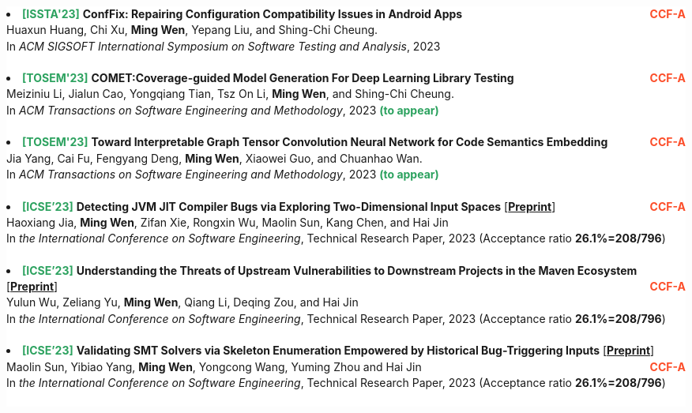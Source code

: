   <li><strong><span style="color: #2ca25f">[ISSTA'23]</span></strong> <strong> ConfFix: Repairing Configuration Compatibility Issues in Android Apps</strong> <strong style="color:#fc4e2a;float: right">CCF-A</strong> <br/> Huaxun Huang, Chi Xu, <strong>Ming Wen</strong>, Yepang Liu, and Shing-Chi Cheung.
    <br />
    In <em> ACM SIGSOFT International Symposium on Software Testing and Analysis</em>, 2023 <strong style="color: #2ca25f"> </strong></li>
  <br/>

  <li><strong><span style="color: #2ca25f">[TOSEM'23]</span></strong> <strong> COMET:Coverage-guided Model Generation For Deep Learning Library Testing</strong> <strong style="color:#fc4e2a;float: right">CCF-A</strong> <br/> Meiziniu Li, Jialun Cao, Yongqiang Tian, Tsz On Li, <strong>Ming Wen</strong>, and Shing-Chi Cheung.
    <br />
    In <em> ACM Transactions on Software Engineering and Methodology</em>, 2023 <strong style="color: #2ca25f">(to appear) </strong></li>
  <br/>

  <li><strong><span style="color: #2ca25f">[TOSEM'23]</span></strong> <strong> Toward Interpretable Graph Tensor Convolution Neural
    Network for Code Semantics Embedding</strong> <strong style="color:#fc4e2a;float: right">CCF-A</strong> <br/> Jia Yang, Cai Fu, Fengyang Deng, <strong>Ming Wen</strong>, Xiaowei Guo, and Chuanhao Wan.
    <br />
    In <em> ACM Transactions on Software Engineering and Methodology</em>, 2023 <strong style="color: #2ca25f">(to appear) </strong></li>
  <br/>

  <li><strong><span style="color: #2ca25f">[ICSE’23]</span></strong> <strong>Detecting JVM JIT Compiler Bugs via Exploring Two-Dimensional Input Spaces</strong> [<a target="_blank" href="./paper/ICSE-JOpFuzzer-Checked.pdf"><strong>Preprint</strong></a>]<strong style="color:#fc4e2a;float: right">CCF-A</strong> <br/> Haoxiang Jia, <strong>Ming Wen</strong>, Zifan Xie, Rongxin Wu, Maolin Sun, Kang Chen, and Hai Jin</a>
    <br />
    In <em> the International Conference on Software Engineering</em>, Technical Research Paper, 2023 (Acceptance ratio <strong>26.1%=208/796</strong>) 
    <br/>
  </li>
  <br/>

  <li><strong><span style="color: #2ca25f">[ICSE’23]</span></strong> <strong>Understanding the Threats of Upstream Vulnerabilities to Downstream Projects in the Maven Ecosystem</strong> [<a target="_blank" href="./paper/ICSE-Ecosystem-Checked.pdf"><strong>Preprint</strong></a>]<strong style="color:#fc4e2a;float: right">CCF-A</strong> <br/> Yulun Wu, Zeliang Yu, <strong>Ming Wen</strong>, Qiang Li, Deqing Zou, and Hai Jin</a>
    <br />
    In <em> the International Conference on Software Engineering</em>, Technical Research Paper, 2023 (Acceptance ratio <strong>26.1%=208/796</strong>) 
    <br/>
  </li>
  <br/>

  <li><strong><span style="color: #2ca25f">[ICSE’23]</span></strong> <strong>Validating SMT Solvers via Skeleton Enumeration Empowered by Historical Bug-Triggering Inputs</strong> [<a target="_blank" href="./paper/ICSE-HistFuzzer-Checked.pdf"><strong>Preprint</strong></a>] <strong style="color:#fc4e2a;float: right">CCF-A</strong> <br/> Maolin Sun, Yibiao Yang, <strong>Ming Wen</strong>, Yongcong Wang, Yuming Zhou and Hai Jin</a>
    <br />
    In <em> the International Conference on Software Engineering</em>, Technical Research Paper, 2023 (Acceptance ratio <strong>26.1%=208/796</strong>) 
    <br/>
  </li>
  <br/>
